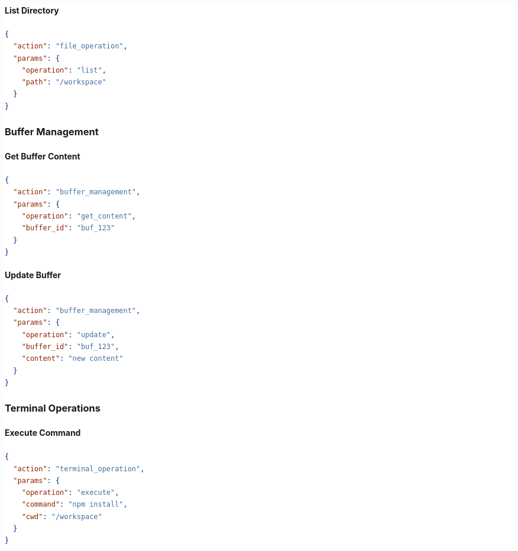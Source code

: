 #### List Directory

```json
{
  "action": "file_operation",
  "params": {
    "operation": "list",
    "path": "/workspace"
  }
}
```

### Buffer Management

#### Get Buffer Content

```json
{
  "action": "buffer_management",
  "params": {
    "operation": "get_content",
    "buffer_id": "buf_123"
  }
}
```

#### Update Buffer

```json
{
  "action": "buffer_management",
  "params": {
    "operation": "update",
    "buffer_id": "buf_123",
    "content": "new content"
  }
}
```

### Terminal Operations

#### Execute Command

```json
{
  "action": "terminal_operation",
  "params": {
    "operation": "execute",
    "command": "npm install",
    "cwd": "/workspace"
  }
}
```
